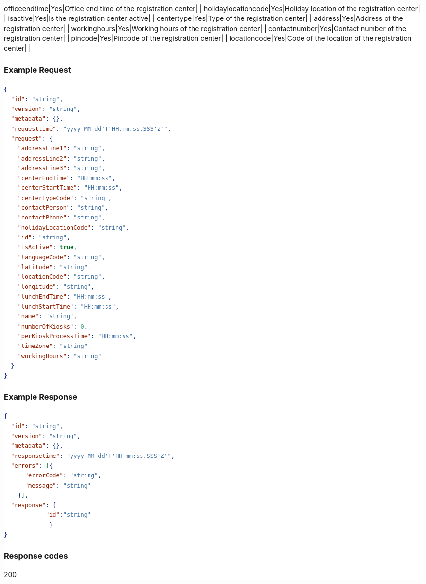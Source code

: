 officeendtime|Yes|Office end time of the registration center| | 
holidaylocationcode|Yes|Holiday location of the registration center| | 
isactive|Yes|Is the registration center active| | 
centertype|Yes|Type of the registration center| | 
address|Yes|Address of the registration center| | 
workinghours|Yes|Working hours of the registration center| | 
contactnumber|Yes|Contact number of the registration center| | 
pincode|Yes|Pincode of the registration center| | 
locationcode|Yes|Code of the location of the registration center| | 

### Example Request
```JSON
{
  "id": "string",
  "version": "string",
  "metadata": {},
  "requesttime": "yyyy-MM-dd'T'HH:mm:ss.SSS'Z'",
  "request": {
    "addressLine1": "string",
    "addressLine2": "string",
    "addressLine3": "string",
    "centerEndTime": "HH:mm:ss",
    "centerStartTime": "HH:mm:ss",
    "centerTypeCode": "string",
    "contactPerson": "string",
    "contactPhone": "string",
    "holidayLocationCode": "string",
    "id": "string",
    "isActive": true,
    "languageCode": "string",
    "latitude": "string",
    "locationCode": "string",
    "longitude": "string",
    "lunchEndTime": "HH:mm:ss",
    "lunchStartTime": "HH:mm:ss",
    "name": "string",
    "numberOfKiosks": 0,
    "perKioskProcessTime": "HH:mm:ss",
    "timeZone": "string",
    "workingHours": "string"
  }
}
```
### Example Response
```JSON
{
  "id": "string",
  "version": "string",
  "metadata": {},
  "responsetime": "yyyy-MM-dd'T'HH:mm:ss.SSS'Z'",
  "errors": [{
      "errorCode": "string",
      "message": "string"
    }],
  "response": {
	        "id":"string"
             }
}
```
### Response codes
200
